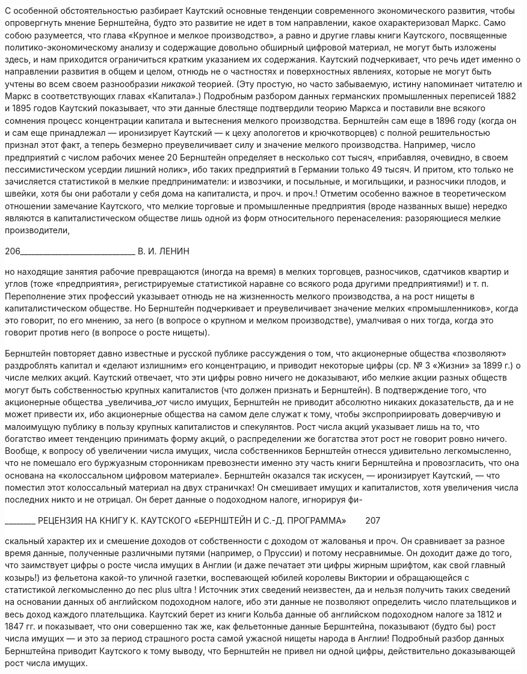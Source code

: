 С особенной обстоятельностью разбирает Каутский основные тенденции современ­ного экономического развития, чтобы опровергнуть мнение Бернштейна, будто это раз­витие не идет в том направлении, какое охарактеризовал Маркс. Само собою разумеет­ся, что глава «Крупное и мелкое производство», а равно и другие главы книги Каутско­го, посвященные политико-экономическому анализу и содержащие довольно обшир­ный цифровой материал, не могут быть изложены здесь, и нам приходится ограничить­ся кратким указанием их содержания. Каутский подчеркивает, что речь идет именно о направлении развития в общем и целом, отнюдь не о частностях и поверхностных яв­лениях, которые не могут быть учтены во всем своем разнообразии _никакой_ теорией. (Эту простую, но часто забываемую, истину напоминает читателю и Маркс в соответ­ствующих главах «Капитала».) Подробным разбором данных германских промышлен­ных переписей 1882 и 1895 годов Каутский показывает, что эти данные блестяще под­твердили теорию Маркса и поставили вне всякого сомнения процесс концентрации ка­питала и вытеснения мелкого производства. Бернштейн сам еще в 1896 году (когда он и сам еще принадлежал — иронизирует Каутский — к цеху апологетов и крючкотворцев) с полной решительностью признал этот факт, а теперь безмерно преувеличивает силу и значение мелкого производства. Например, число предприятий с числом рабочих менее 20 Бернштейн определяет в несколько сот тысяч, «прибавляя, очевидно, в своем песси­мистическом усердии лишний нолик», ибо таких предприятий в Германии только 49 тысяч. И притом, кто только не зачисляется статистикой в мелкие предприниматели: и извозчики, и посыльные, и могильщики, и разносчики плодов, и швейки, хотя бы они работали у себя дома на капиталиста, и проч. и проч.! Отметим особенно важное в тео­ретическом отношении замечание Каутского, что мелкие торговые и промышленные предприятия (вроде названных выше) нередко являются в капиталистическом обществе лишь одной из форм относительного перенаселения: разоряющиеся мелкие производи­тели,

  

206______________________________ В. И. ЛЕНИН

но находящие занятия рабочие превращаются (иногда на время) в мелких торговцев, разносчиков, сдатчиков квартир и углов (тоже «предприятия», регистрируемые стати­стикой наравне со всякого рода другими предприятиями!) и т. п. Переполнение этих профессий указывает отнюдь не на жизненность мелкого производства, а на рост нище­ты в капиталистическом обществе. Но Бернштейн подчеркивает и преувеличивает зна­чение мелких «промышленников», когда это говорит, по его мнению, за него (в вопросе о крупном и мелком производстве), умалчивая о них тогда, когда это говорит против него (в вопросе о росте нищеты).

Бернштейн повторяет давно известные и русской публике рассуждения о том, что акционерные общества «позволяют» раздроблять капитал и «делают излишним» его концентрацию, и приводит некоторые цифры (ср. № 3 «Жизни» за 1899 г.) о числе мел­ких акций. Каутский отвечает, что эти цифры ровно ничего не доказывают, ибо мелкие акции разных обществ могут быть собственностью крупных капиталистов (что должен признать и Бернштейн). В подтверждение того, что акционерные общества _увеличива­__ют_ число имущих, Бернштейн не приводит абсолютно никаких доказательств, да и не может привести их, ибо акционерные общества на самом деле служат к тому, чтобы экспроприировать доверчивую и малоимущую публику в пользу крупных капиталистов и спекулянтов. Рост числа акций указывает лишь на то, что богатство имеет тенденцию принимать форму акций, о распределении же богатства этот рост не говорит ровно ни­чего. Вообще, к вопросу об увеличении числа имущих, числа собственников Берн­штейн отнесся удивительно легкомысленно, что не помешало его буржуазным сторон­никам превознести именно эту часть книги Бернштейна и провозгласить, что она осно­вана на «колоссальном цифровом материале». Бернштейн оказался так искусен, — иро­низирует Каутский, — что поместил этот колоссальный материал на двух страничках! Он смешивает имущих и капиталистов, хотя увеличения числа последних никто и не отрицал. Он берет данные о подоходном налоге, игнорируя фи-

  

________ РЕЦЕНЗИЯ НА КНИГУ К. КАУТСКОГО «БЕРНШТЕЙН И С.-Д. ПРОГРАММА»        207

скальный характер их и смешение доходов от собственности с доходом от жалованья и проч. Он сравнивает за разное время данные, полученные различными путями (напри­мер, о Пруссии) и потому несравнимые. Он доходит даже до того, что заимствует циф­ры о росте числа имущих в Англии (и даже печатает эти цифры жирным шрифтом, как свой главный козырь!) из фельетона какой-то уличной газетки, воспевающей юбилей королевы Виктории и обращающейся с статистикой легкомысленно до пес plus ultra ! Источник этих сведений неизвестен, да и нельзя получить таких сведений на основании данных об английском подоходном налоге, ибо эти данные не позволяют определить число плательщиков и весь доход каждого плательщика. Каутский берет из книги Кольба данные об английском подоходном налоге за 1812 и 1847 гг. и показывает, что они совершенно так же, как фельетонные данные Бершнтейна, показывают (будто бы) рост числа имущих — и это за период страшного роста самой ужасной нищеты народа в Англии! Подробный разбор данных Бернштейна приводит Каутского к тому выводу, что Бернштейн не привел ни одной цифры, действительно доказывающей рост числа имущих.
